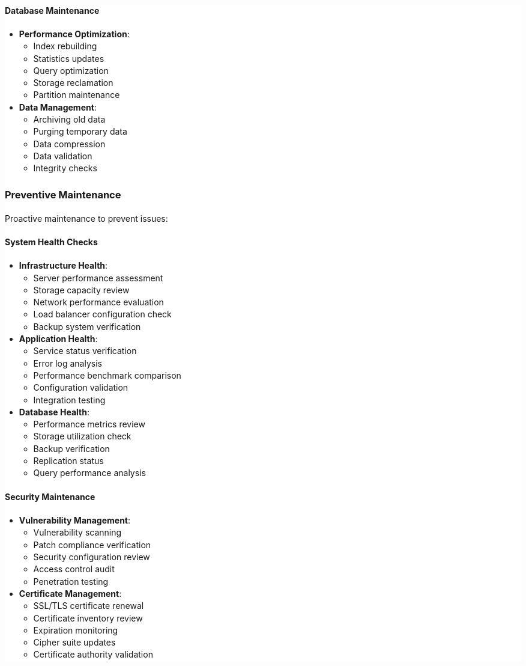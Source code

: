 #### Database Maintenance

- **Performance Optimization**:
  - Index rebuilding
  - Statistics updates
  - Query optimization
  - Storage reclamation
  - Partition maintenance
- **Data Management**:
  - Archiving old data
  - Purging temporary data
  - Data compression
  - Data validation
  - Integrity checks

### Preventive Maintenance

Proactive maintenance to prevent issues:

#### System Health Checks

- **Infrastructure Health**:
  - Server performance assessment
  - Storage capacity review
  - Network performance evaluation
  - Load balancer configuration check
  - Backup system verification
- **Application Health**:
  - Service status verification
  - Error log analysis
  - Performance benchmark comparison
  - Configuration validation
  - Integration testing
- **Database Health**:
  - Performance metrics review
  - Storage utilization check
  - Backup verification
  - Replication status
  - Query performance analysis

#### Security Maintenance

- **Vulnerability Management**:
  - Vulnerability scanning
  - Patch compliance verification
  - Security configuration review
  - Access control audit
  - Penetration testing
- **Certificate Management**:
  - SSL/TLS certificate renewal
  - Certificate inventory review
  - Expiration monitoring
  - Cipher suite updates
  - Certificate authority validation
